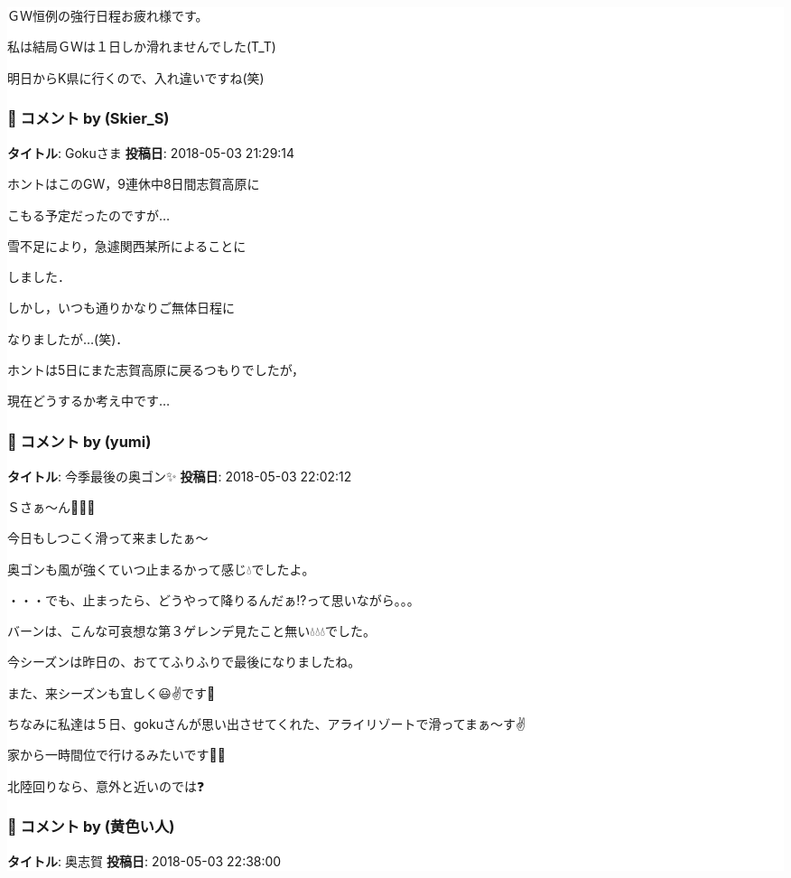 ＧＷ恒例の強行日程お疲れ様です。

私は結局ＧＷは１日しか滑れませんでした(T_T)

明日からK県に行くので、入れ違いですね(笑)

### 💬 コメント by (Skier_S)
**タイトル**: Gokuさま
**投稿日**: 2018-05-03 21:29:14

ホントはこのGW，9連休中8日間志賀高原に

こもる予定だったのですが…

雪不足により，急遽関西某所によることに

しました．

しかし，いつも通りかなりご無体日程に

なりましたが…(笑)．

ホントは5日にまた志賀高原に戻るつもりでしたが，

現在どうするか考え中です…

### 💬 コメント by (yumi)
**タイトル**: 今季最後の奥ゴン✨
**投稿日**: 2018-05-03 22:02:12

Ｓさぁ～ん🚀🚀🚀



今日もしつこく滑って来ましたぁ～

奥ゴンも風が強くていつ止まるかって感じ💧でしたよ。

・・・でも、止まったら、どうやって降りるんだぁ⁉️って思いながら。。。



バーンは、こんな可哀想な第３ゲレンデ見たこと無い💧💧💧でした。



今シーズンは昨日の、おててふりふりで最後になりましたね。

また、来シーズンも宜しく😃✌️です🎵



ちなみに私達は５日、gokuさんが思い出させてくれた、アライリゾートで滑ってまぁ～す✌️

家から一時間位で行けるみたいです🚗💨



北陸回りなら、意外と近いのでは❓

### 💬 コメント by (黄色い人)
**タイトル**: 奥志賀
**投稿日**: 2018-05-03 22:38:00

